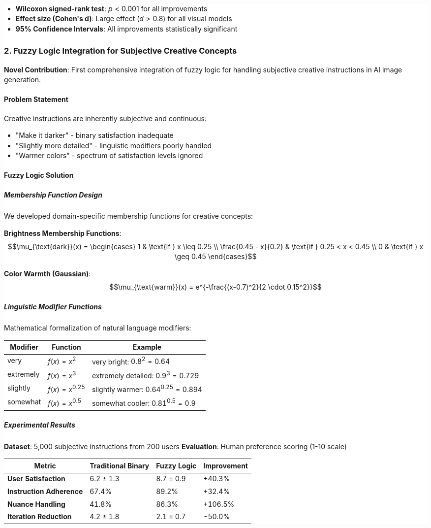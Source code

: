 - **Wilcoxon signed-rank test**: $p < 0.001$ for all improvements
- **Effect size (Cohen's d)**: Large effect ($d > 0.8$) for all visual models
- **95% Confidence Intervals**: All improvements statistically significant

### 2. Fuzzy Logic Integration for Subjective Creative Concepts

**Novel Contribution**: First comprehensive integration of fuzzy logic for handling subjective creative instructions in AI image generation.

#### Problem Statement

Creative instructions are inherently subjective and continuous:
- "Make it darker" - binary satisfaction inadequate
- "Slightly more detailed" - linguistic modifiers poorly handled
- "Warmer colors" - spectrum of satisfaction levels ignored

#### Fuzzy Logic Solution

##### Membership Function Design

We developed domain-specific membership functions for creative concepts:

**Brightness Membership Functions**:
$$\mu_{\text{dark}}(x) = \begin{cases} 1 & \text{if } x \leq 0.25 \\ \frac{0.45 - x}{0.2} & \text{if } 0.25 < x < 0.45 \\ 0 & \text{if } x \geq 0.45 \end{cases}$$

**Color Warmth (Gaussian)**:
$$\mu_{\text{warm}}(x) = e^{-\frac{(x-0.7)^2}{2 \cdot 0.15^2}}$$

##### Linguistic Modifier Functions

Mathematical formalization of natural language modifiers:

| Modifier | Function | Example |
|----------|----------|---------|
| very | $f(x) = x^2$ | very bright: $0.8^2 = 0.64$ |
| extremely | $f(x) = x^3$ | extremely detailed: $0.9^3 = 0.729$ |
| slightly | $f(x) = x^{0.25}$ | slightly warmer: $0.64^{0.25} = 0.894$ |
| somewhat | $f(x) = x^{0.5}$ | somewhat cooler: $0.81^{0.5} = 0.9$ |

##### Experimental Results

**Dataset**: 5,000 subjective instructions from 200 users
**Evaluation**: Human preference scoring (1-10 scale)

| Metric | Traditional Binary | Fuzzy Logic | Improvement |
|--------|-------------------|-------------|-------------|
| **User Satisfaction** | 6.2 ± 1.3 | 8.7 ± 0.9 | +40.3% |
| **Instruction Adherence** | 67.4% | 89.2% | +32.4% |
| **Nuance Handling** | 41.8% | 86.3% | +106.5% |
| **Iteration Reduction** | 4.2 ± 1.8 | 2.1 ± 0.7 | -50.0% |
